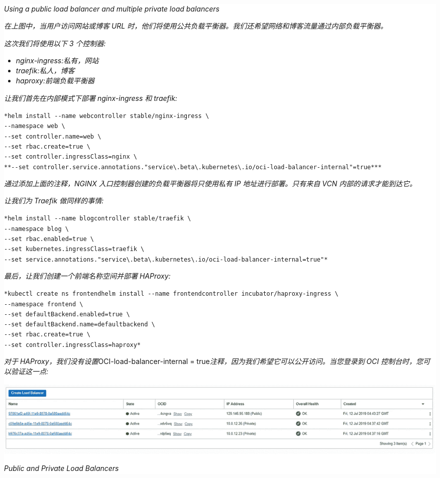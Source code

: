 *Using a public load balancer and multiple private load balancers*

*在上图中，当用户访问网站或博客 URL 时，他们将使用公共负载平衡器。我们还希望网络和博客流量通过内部负载平衡器。*

*这次我们将使用以下 3 个控制器:*

*   *nginx-ingress:私有，网站*
*   *traefik:私人，博客*
*   *haproxy:前端负载平衡器*

*让我们首先在内部模式下部署 nginx-ingress 和 traefik:*

```
*helm install --name webcontroller stable/nginx-ingress \
--namespace web \
--set controller.name=web \
--set rbac.create=true \
--set controller.ingressClass=nginx \
**--set controller.service.annotations."service\.beta\.kubernetes\.io/oci-load-balancer-internal"=true***
```

*通过添加上面的注释，NGINX 入口控制器创建的负载平衡器将只使用私有 IP 地址进行部署。只有来自 VCN 内部的请求才能到达它。*

*让我们为 Traefik 做同样的事情:*

```
*helm install --name blogcontroller stable/traefik \
--namespace blog \
--set rbac.enabled=true \
--set kubernetes.ingressClass=traefik \
--set service.annotations."service\.beta\.kubernetes\.io/oci-load-balancer-internal=true"*
```

*最后，让我们创建一个前端名称空间并部署 HAProxy:*

```
*kubectl create ns frontendhelm install --name frontendcontroller incubator/haproxy-ingress \
--namespace frontend \
--set defaultBackend.enabled=true \
--set defaultBackend.name=defaultbackend \
--set rbac.create=true \
--set controller.ingressClass=haproxy*
```

*对于 HAProxy，我们没有设置*OCI-load-balancer-internal = true*注释，因为我们希望它可以公开访问。当您登录到 OCI 控制台时，您可以验证这一点:*

*![](img/6b01feeba5f0c28e73a70e6ba946623f.png)*

*Public and Private Load Balancers*
